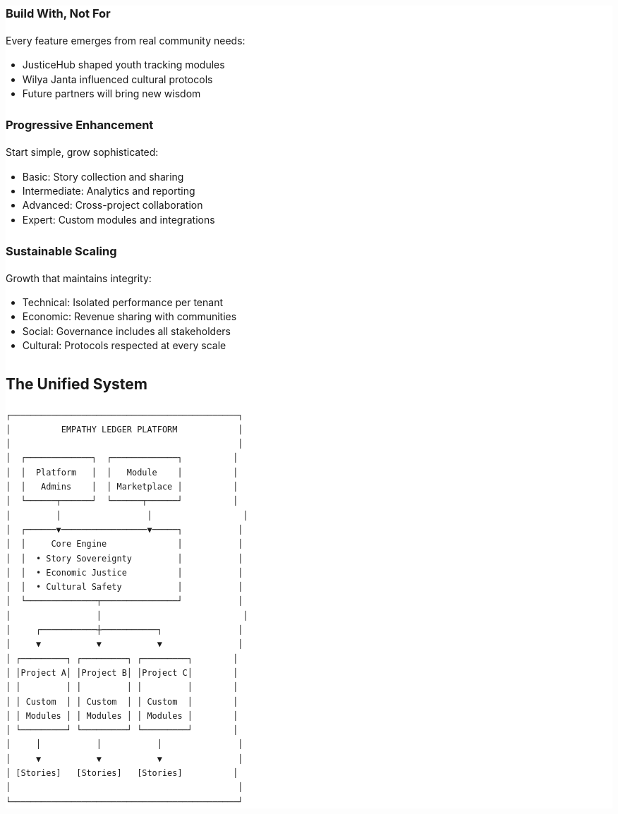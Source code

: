 ### Build With, Not For
Every feature emerges from real community needs:
- JusticeHub shaped youth tracking modules
- Wilya Janta influenced cultural protocols
- Future partners will bring new wisdom

### Progressive Enhancement
Start simple, grow sophisticated:
- Basic: Story collection and sharing
- Intermediate: Analytics and reporting
- Advanced: Cross-project collaboration
- Expert: Custom modules and integrations

### Sustainable Scaling
Growth that maintains integrity:
- Technical: Isolated performance per tenant
- Economic: Revenue sharing with communities
- Social: Governance includes all stakeholders
- Cultural: Protocols respected at every scale

## The Unified System

```
┌─────────────────────────────────────────────┐
│          EMPATHY LEDGER PLATFORM            │
│                                             │
│  ┌─────────────┐  ┌─────────────┐          │
│  │  Platform   │  │   Module    │          │
│  │   Admins    │  │ Marketplace │          │
│  └──────┬──────┘  └──────┬──────┘          │
│         │                 │                  │
│  ┌──────▼─────────────────▼─────┐           │
│  │     Core Engine              │           │
│  │  • Story Sovereignty         │           │
│  │  • Economic Justice          │           │
│  │  • Cultural Safety           │           │
│  └──────────────┬───────────────┘           │
│                 │                            │
│     ┌───────────┼───────────┐               │
│     ▼           ▼           ▼               │
│ ┌─────────┐ ┌─────────┐ ┌─────────┐        │
│ │Project A│ │Project B│ │Project C│        │
│ │         │ │         │ │         │        │
│ │ Custom  │ │ Custom  │ │ Custom  │        │
│ │ Modules │ │ Modules │ │ Modules │        │
│ └─────────┘ └─────────┘ └─────────┘        │
│     │           │           │               │
│     ▼           ▼           ▼               │
│ [Stories]   [Stories]   [Stories]          │
│                                             │
└─────────────────────────────────────────────┘
```
